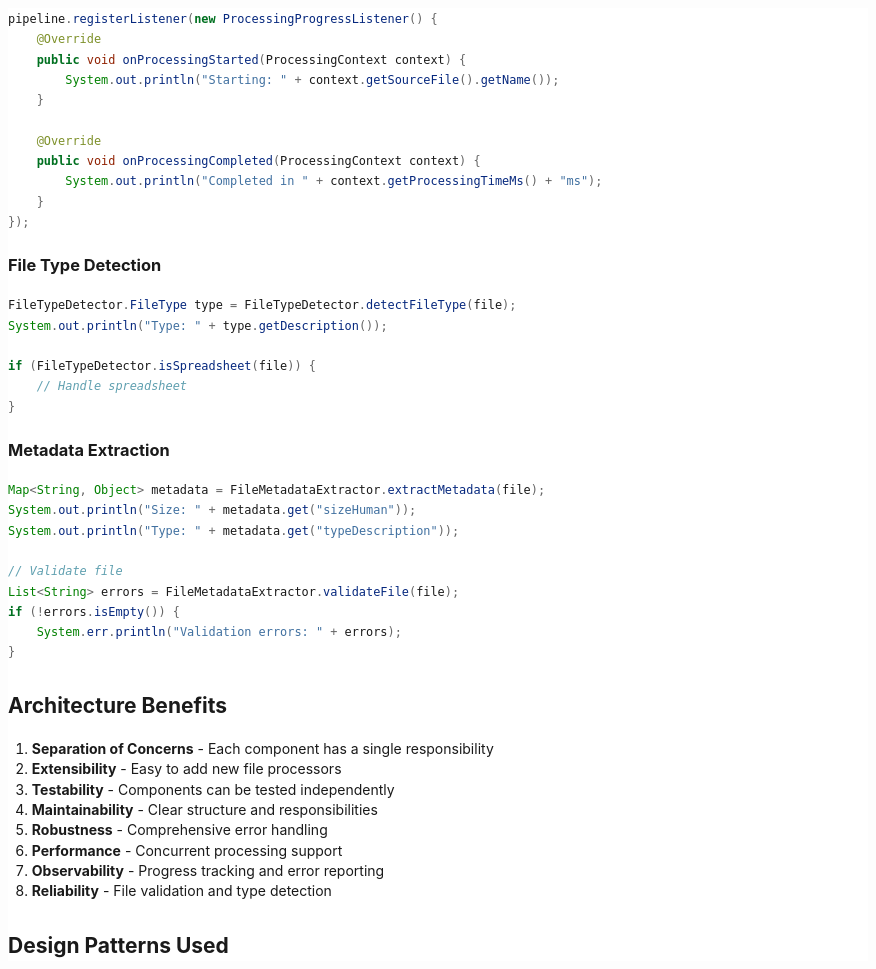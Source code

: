 ```java
pipeline.registerListener(new ProcessingProgressListener() {
    @Override
    public void onProcessingStarted(ProcessingContext context) {
        System.out.println("Starting: " + context.getSourceFile().getName());
    }
    
    @Override
    public void onProcessingCompleted(ProcessingContext context) {
        System.out.println("Completed in " + context.getProcessingTimeMs() + "ms");
    }
});
```

### File Type Detection

```java
FileTypeDetector.FileType type = FileTypeDetector.detectFileType(file);
System.out.println("Type: " + type.getDescription());

if (FileTypeDetector.isSpreadsheet(file)) {
    // Handle spreadsheet
}
```

### Metadata Extraction

```java
Map<String, Object> metadata = FileMetadataExtractor.extractMetadata(file);
System.out.println("Size: " + metadata.get("sizeHuman"));
System.out.println("Type: " + metadata.get("typeDescription"));

// Validate file
List<String> errors = FileMetadataExtractor.validateFile(file);
if (!errors.isEmpty()) {
    System.err.println("Validation errors: " + errors);
}
```

## Architecture Benefits

1. **Separation of Concerns** - Each component has a single responsibility
2. **Extensibility** - Easy to add new file processors
3. **Testability** - Components can be tested independently
4. **Maintainability** - Clear structure and responsibilities
5. **Robustness** - Comprehensive error handling
6. **Performance** - Concurrent processing support
7. **Observability** - Progress tracking and error reporting
8. **Reliability** - File validation and type detection

## Design Patterns Used
